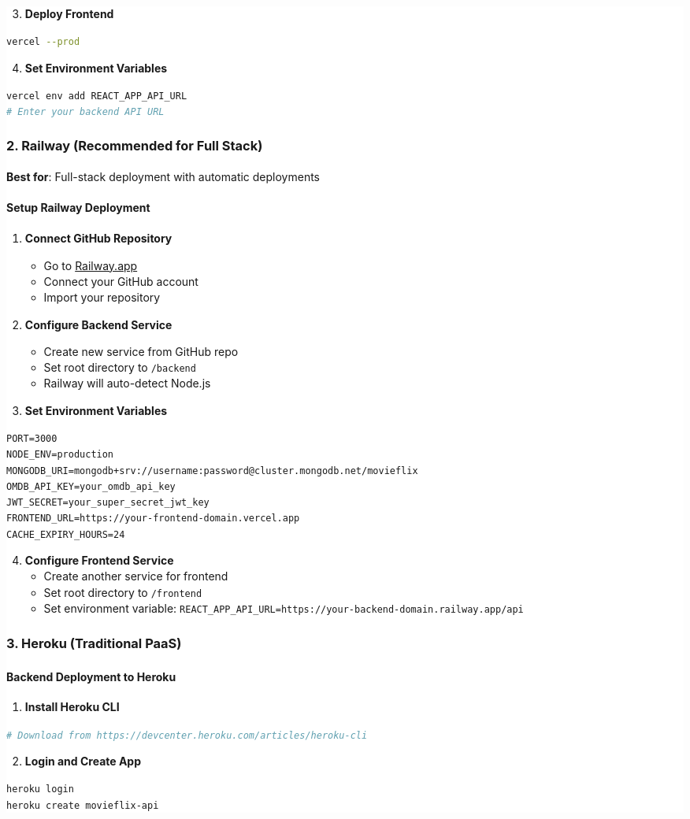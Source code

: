 3. **Deploy Frontend**
```bash
vercel --prod
```

4. **Set Environment Variables**
```bash
vercel env add REACT_APP_API_URL
# Enter your backend API URL
```

### 2. Railway (Recommended for Full Stack)

**Best for**: Full-stack deployment with automatic deployments

#### Setup Railway Deployment

1. **Connect GitHub Repository**
   - Go to [Railway.app](https://railway.app)
   - Connect your GitHub account
   - Import your repository

2. **Configure Backend Service**
   - Create new service from GitHub repo
   - Set root directory to `/backend`
   - Railway will auto-detect Node.js

3. **Set Environment Variables**
```
PORT=3000
NODE_ENV=production
MONGODB_URI=mongodb+srv://username:password@cluster.mongodb.net/movieflix
OMDB_API_KEY=your_omdb_api_key
JWT_SECRET=your_super_secret_jwt_key
FRONTEND_URL=https://your-frontend-domain.vercel.app
CACHE_EXPIRY_HOURS=24
```

4. **Configure Frontend Service**
   - Create another service for frontend
   - Set root directory to `/frontend`
   - Set environment variable: `REACT_APP_API_URL=https://your-backend-domain.railway.app/api`

### 3. Heroku (Traditional PaaS)

#### Backend Deployment to Heroku

1. **Install Heroku CLI**
```bash
# Download from https://devcenter.heroku.com/articles/heroku-cli
```

2. **Login and Create App**
```bash
heroku login
heroku create movieflix-api
```
